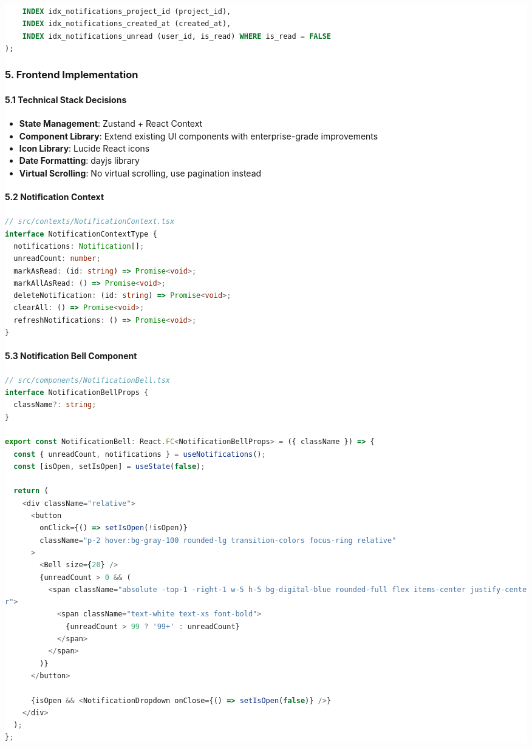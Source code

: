 ```sql
    INDEX idx_notifications_project_id (project_id),
    INDEX idx_notifications_created_at (created_at),
    INDEX idx_notifications_unread (user_id, is_read) WHERE is_read = FALSE
);
```

### 5. Frontend Implementation

#### 5.1 Technical Stack Decisions
- **State Management**: Zustand + React Context
- **Component Library**: Extend existing UI components with enterprise-grade improvements
- **Icon Library**: Lucide React icons
- **Date Formatting**: dayjs library
- **Virtual Scrolling**: No virtual scrolling, use pagination instead

#### 5.2 Notification Context
```typescript
// src/contexts/NotificationContext.tsx
interface NotificationContextType {
  notifications: Notification[];
  unreadCount: number;
  markAsRead: (id: string) => Promise<void>;
  markAllAsRead: () => Promise<void>;
  deleteNotification: (id: string) => Promise<void>;
  clearAll: () => Promise<void>;
  refreshNotifications: () => Promise<void>;
}
```

#### 5.3 Notification Bell Component
```typescript
// src/components/NotificationBell.tsx
interface NotificationBellProps {
  className?: string;
}

export const NotificationBell: React.FC<NotificationBellProps> = ({ className }) => {
  const { unreadCount, notifications } = useNotifications();
  const [isOpen, setIsOpen] = useState(false);
  
  return (
    <div className="relative">
      <button 
        onClick={() => setIsOpen(!isOpen)}
        className="p-2 hover:bg-gray-100 rounded-lg transition-colors focus-ring relative"
      >
        <Bell size={20} />
        {unreadCount > 0 && (
          <span className="absolute -top-1 -right-1 w-5 h-5 bg-digital-blue rounded-full flex items-center justify-center">
            <span className="text-white text-xs font-bold">
              {unreadCount > 99 ? '99+' : unreadCount}
            </span>
          </span>
        )}
      </button>
      
      {isOpen && <NotificationDropdown onClose={() => setIsOpen(false)} />}
    </div>
  );
};
```
